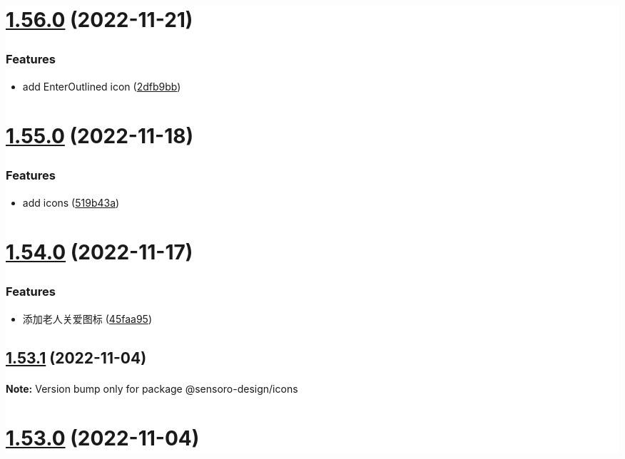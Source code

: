 


# [1.56.0](https://github.com/sensoro-design/sensoro-design-icons/compare/@sensoro-design/icons@1.55.0...@sensoro-design/icons@1.56.0) (2022-11-21)


### Features

* add EnterOutlined icon ([2dfb9bb](https://github.com/sensoro-design/sensoro-design-icons/commit/2dfb9bb3f085abc61300765257069ade2d244130))





# [1.55.0](https://github.com/sensoro-design/sensoro-design-icons/compare/@sensoro-design/icons@1.54.0...@sensoro-design/icons@1.55.0) (2022-11-18)


### Features

* add icons ([519b43a](https://github.com/sensoro-design/sensoro-design-icons/commit/519b43ac0cef992f4b2dd041d859d7b2d75673e7))





# [1.54.0](https://github.com/sensoro-design/sensoro-design-icons/compare/@sensoro-design/icons@1.53.1...@sensoro-design/icons@1.54.0) (2022-11-17)


### Features

* 添加老人关爱图标 ([45faa95](https://github.com/sensoro-design/sensoro-design-icons/commit/45faa95ad17bb913f9d523223e344dc7545272ce))





## [1.53.1](https://github.com/sensoro-design/sensoro-design-icons/compare/@sensoro-design/icons@1.53.0...@sensoro-design/icons@1.53.1) (2022-11-04)

**Note:** Version bump only for package @sensoro-design/icons





# [1.53.0](https://github.com/sensoro-design/sensoro-design-icons/compare/@sensoro-design/icons@1.52.0...@sensoro-design/icons@1.53.0) (2022-11-04)
